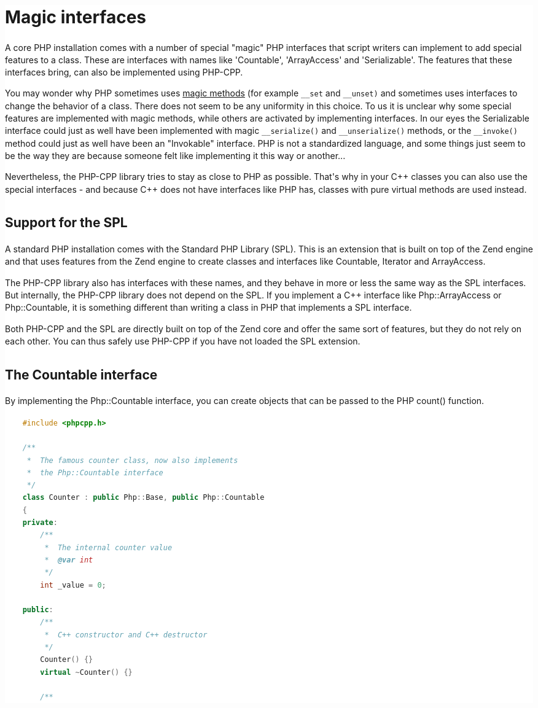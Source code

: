 # Magic interfaces

A core PHP installation comes with a number of special "magic" PHP interfaces that script writers can implement to add special features to a class. These are interfaces with names like 'Countable', 'ArrayAccess' and 'Serializable'. The features that these interfaces bring, can also be implemented using PHP-CPP.

You may wonder why PHP sometimes uses [magic methods](magic-methods) (for example `__set` and `__unset)` and sometimes uses interfaces to change the behavior of a class. There does not seem to be any uniformity in this choice. To us it is unclear why some special features are implemented with magic methods, while others are activated by implementing interfaces. In our eyes the Serializable interface could just as well have been implemented with magic `__serialize()` and `__unserialize()` methods, or the `__invoke()` method could just as well have been an "Invokable" interface. PHP is not a standardized language, and some things just seem to be the way they are because someone felt like implementing it this way or another...

Nevertheless, the PHP-CPP library tries to stay as close to PHP as possible. That's why in your C++ classes you can also use the special interfaces - and because C++ does not have interfaces like PHP has, classes with pure virtual methods are used instead.

## Support for the SPL

A standard PHP installation comes with the Standard PHP Library (SPL). This is an extension that is built on top of the Zend engine and that uses features from the Zend engine to create classes and interfaces like Countable, Iterator and ArrayAccess.

The PHP-CPP library also has interfaces with these names, and they behave in more or less the same way as the SPL interfaces. But internally, the PHP-CPP library does not depend on the SPL. If you implement a C++ interface like Php::ArrayAccess or Php::Countable, it is something different than writing a class in PHP that implements a SPL interface.

Both PHP-CPP and the SPL are directly built on top of the Zend core and offer the same sort of features, but they do not rely on each other. You can thus safely use PHP-CPP if you have not loaded the SPL extension.

## The Countable interface

By implementing the Php::Countable interface, you can create objects that can be passed to the PHP count() function.

```cpp
    #include <phpcpp.h>

    /**
     *  The famous counter class, now also implements 
     *  the Php::Countable interface
     */
    class Counter : public Php::Base, public Php::Countable
    {
    private:
        /**
         *  The internal counter value
         *  @var int
         */
        int _value = 0;

    public:
        /**
         *  C++ constructor and C++ destructor
         */
        Counter() {}
        virtual ~Counter() {}

        /**
```